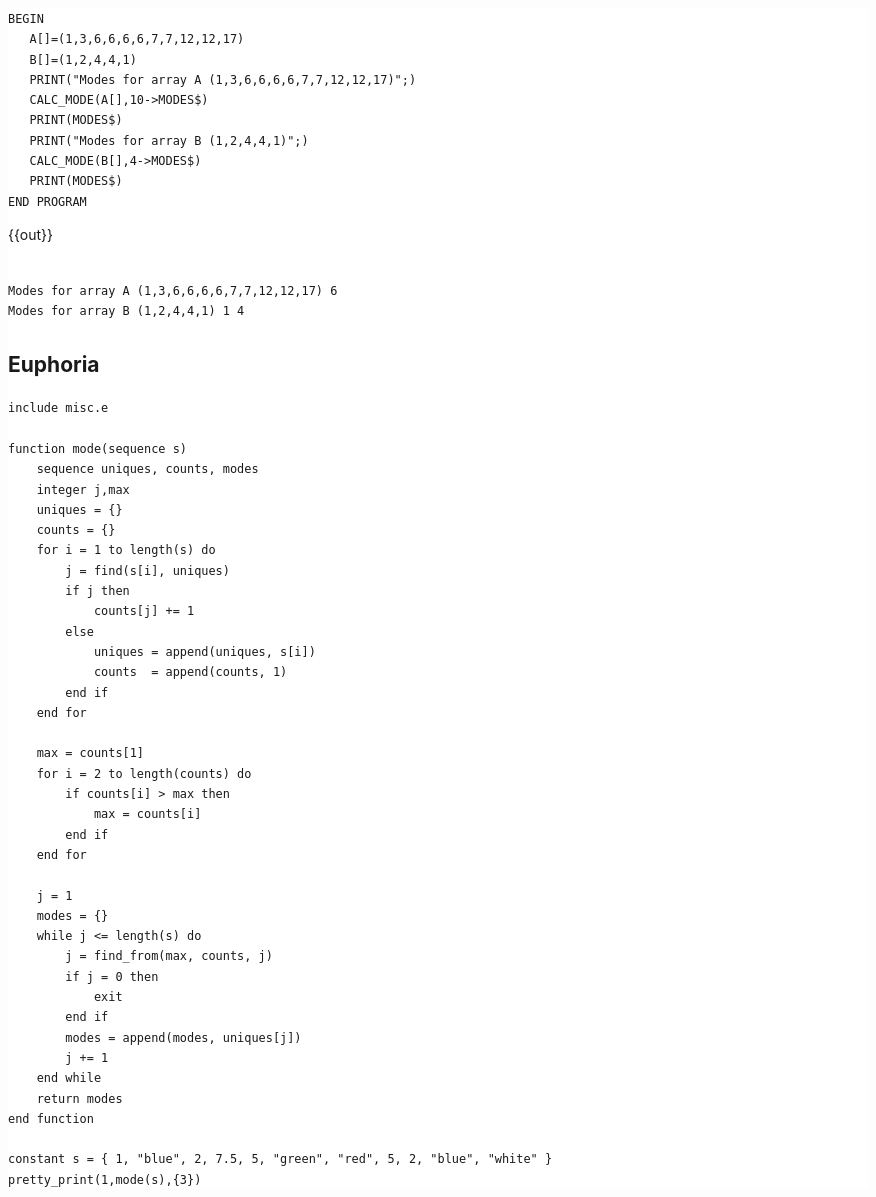 ```ERRE
BEGIN
   A[]=(1,3,6,6,6,6,7,7,12,12,17)
   B[]=(1,2,4,4,1)
   PRINT("Modes for array A (1,3,6,6,6,6,7,7,12,12,17)";)
   CALC_MODE(A[],10->MODES$)
   PRINT(MODES$)
   PRINT("Modes for array B (1,2,4,4,1)";)
   CALC_MODE(B[],4->MODES$)
   PRINT(MODES$)
END PROGRAM
```

{{out}}

```txt

Modes for array A (1,3,6,6,6,6,7,7,12,12,17) 6
Modes for array B (1,2,4,4,1) 1 4

```


## Euphoria


```euphoria
include misc.e

function mode(sequence s)
    sequence uniques, counts, modes
    integer j,max
    uniques = {}
    counts = {}
    for i = 1 to length(s) do
        j = find(s[i], uniques)
        if j then
            counts[j] += 1
        else
            uniques = append(uniques, s[i])
            counts  = append(counts, 1)
        end if
    end for

    max = counts[1]
    for i = 2 to length(counts) do
        if counts[i] > max then
            max = counts[i]
        end if
    end for

    j = 1
    modes = {}
    while j <= length(s) do
        j = find_from(max, counts, j)
        if j = 0 then
            exit
        end if
        modes = append(modes, uniques[j])
        j += 1
    end while
    return modes
end function

constant s = { 1, "blue", 2, 7.5, 5, "green", "red", 5, 2, "blue", "white" }
pretty_print(1,mode(s),{3})
```